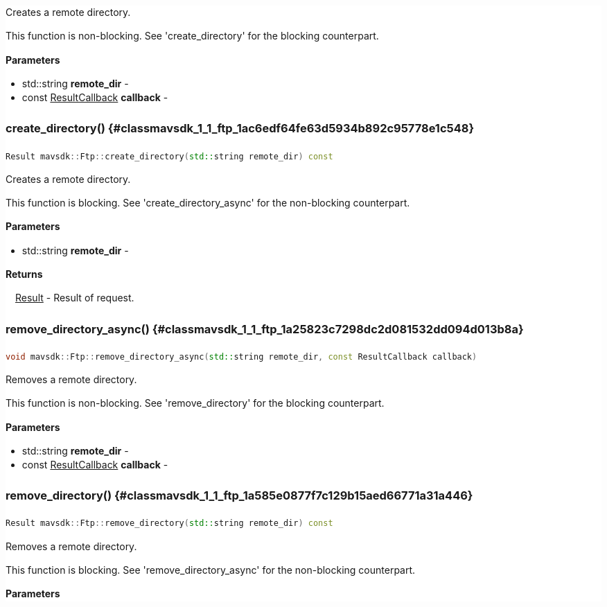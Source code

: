 
Creates a remote directory.

This function is non-blocking. See 'create_directory' for the blocking counterpart.

**Parameters**

* std::string **remote_dir** - 
* const [ResultCallback](classmavsdk_1_1_ftp.md#classmavsdk_1_1_ftp_1a04a12a1ab954b24a54570300f89486b0) **callback** - 

### create_directory() {#classmavsdk_1_1_ftp_1ac6edf64fe63d5934b892c95778e1c548}
```cpp
Result mavsdk::Ftp::create_directory(std::string remote_dir) const
```


Creates a remote directory.

This function is blocking. See 'create_directory_async' for the non-blocking counterpart.

**Parameters**

* std::string **remote_dir** - 

**Returns**

&emsp;[Result](classmavsdk_1_1_ftp.md#classmavsdk_1_1_ftp_1a4cc4f42a3ef6d63403d811e594b946e4) - Result of request.

### remove_directory_async() {#classmavsdk_1_1_ftp_1a25823c7298dc2d081532dd094d013b8a}
```cpp
void mavsdk::Ftp::remove_directory_async(std::string remote_dir, const ResultCallback callback)
```


Removes a remote directory.

This function is non-blocking. See 'remove_directory' for the blocking counterpart.

**Parameters**

* std::string **remote_dir** - 
* const [ResultCallback](classmavsdk_1_1_ftp.md#classmavsdk_1_1_ftp_1a04a12a1ab954b24a54570300f89486b0) **callback** - 

### remove_directory() {#classmavsdk_1_1_ftp_1a585e0877f7c129b15aed66771a31a446}
```cpp
Result mavsdk::Ftp::remove_directory(std::string remote_dir) const
```


Removes a remote directory.

This function is blocking. See 'remove_directory_async' for the non-blocking counterpart.

**Parameters**
